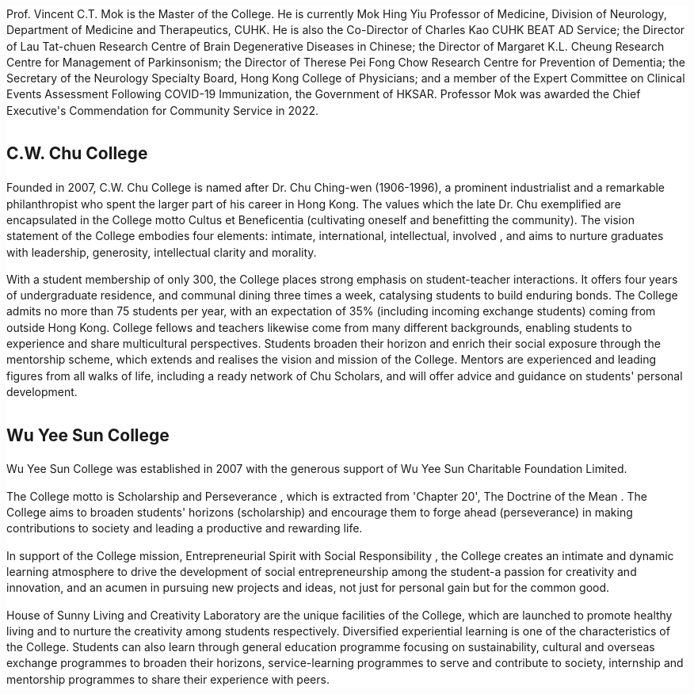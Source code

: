 Prof. Vincent C.T. Mok is the Master of the College. He is currently Mok Hing Yiu Professor of Medicine, Division of Neurology, Department of Medicine and Therapeutics, CUHK. He is also the Co-Director of Charles Kao CUHK BEAT AD Service; the Director of Lau Tat-chuen Research Centre of Brain Degenerative Diseases in Chinese; the Director of Margaret K.L. Cheung Research Centre for Management of Parkinsonism; the Director of Therese Pei Fong Chow Research Centre for Prevention of Dementia; the Secretary of the Neurology Specialty Board, Hong Kong College of Physicians; and a member of the Expert Committee on Clinical Events Assessment Following COVID-19 Immunization, the Government of HKSAR. Professor Mok was awarded the Chief Executive's Commendation for Community Service in 2022.



## C.W. Chu College



Founded in 2007, C.W. Chu College is named after Dr. Chu Ching-wen (1906-1996), a prominent industrialist and a remarkable philanthropist who spent the larger part of his career in Hong Kong. The values which the late Dr. Chu exemplified are encapsulated in the College motto Cultus et Beneficentia (cultivating oneself and benefitting the community). The vision statement of the College embodies four elements: intimate, international, intellectual, involved ,  and aims to nurture graduates with leadership, generosity, intellectual clarity and morality.

With a student membership of only 300, the College places strong emphasis on student-teacher interactions. It offers four years of undergraduate residence, and communal dining three times a week, catalysing students to build enduring bonds. The College admits no more than 75 students per year, with an expectation of 35% (including incoming exchange students) coming from outside Hong Kong. College fellows and teachers likewise come from many different backgrounds, enabling students to experience and share multicultural perspectives. Students broaden their horizon and enrich their social exposure through the mentorship scheme, which extends and realises the vision and mission of the College. Mentors are experienced and leading figures from all walks of life, including a ready network of Chu Scholars, and will offer advice and guidance on students' personal development.



## Wu Yee Sun College



Wu Yee Sun College was established in 2007 with the generous support of Wu Yee Sun Charitable Foundation Limited.

The College motto is Scholarship and Perseverance ,  which is extracted from 'Chapter 20', The Doctrine of the Mean . The College aims to broaden students' horizons (scholarship) and encourage them to forge ahead (perseverance) in making contributions to society and leading a productive and rewarding life.

In  support  of  the  College  mission, Entrepreneurial  Spirit  with  Social Responsibility , the College creates an intimate and dynamic learning atmosphere to drive the development of social entrepreneurship among the student-a passion for creativity and innovation, and an acumen in pursuing new projects and ideas, not just for personal gain but for the common good.

House of Sunny Living and Creativity Laboratory are the unique facilities of the College, which are launched to promote healthy living and to nurture the creativity among students respectively. Diversified experiential learning is one of the characteristics of the College. Students can also learn through general education programme focusing on sustainability, cultural and overseas exchange programmes to broaden their horizons, service-learning programmes to serve and contribute to society, internship and mentorship programmes to share their experience with peers.

